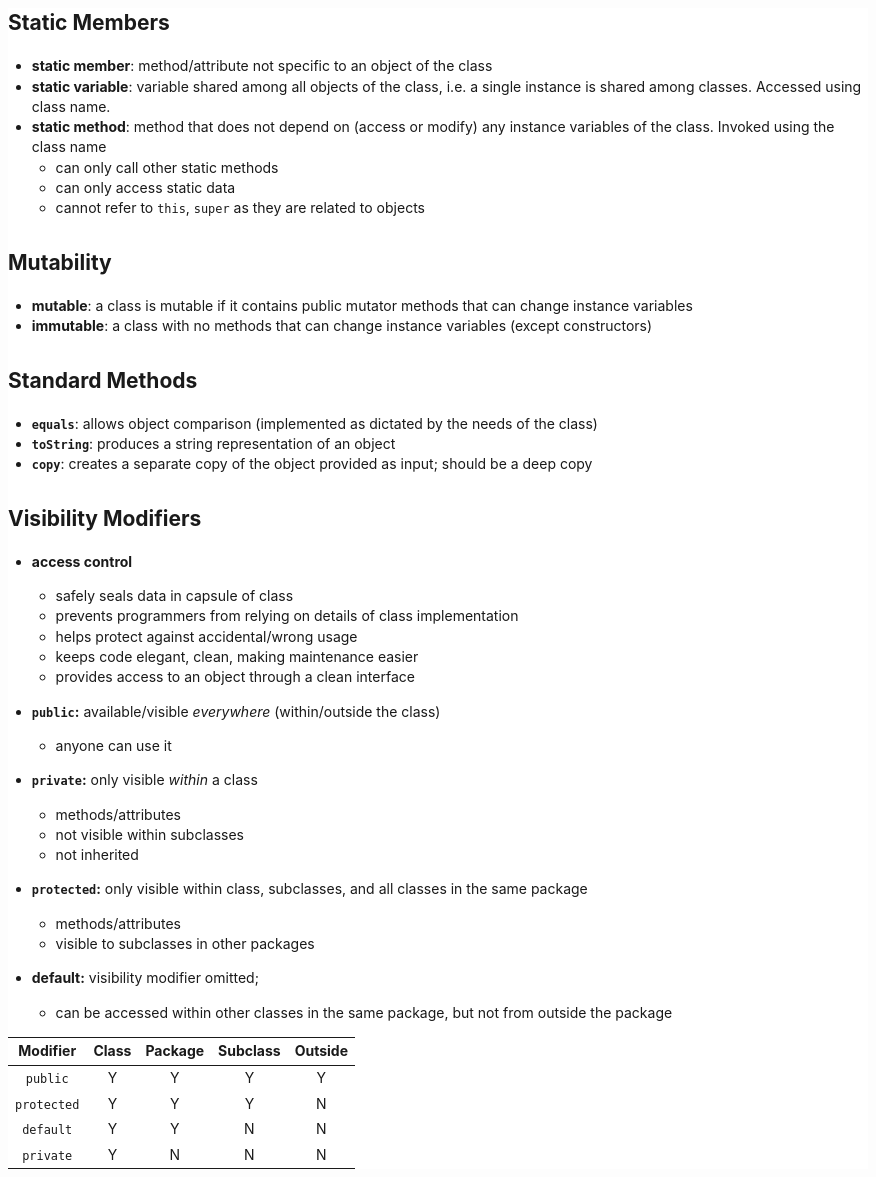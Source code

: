 ## Static Members

- **static member**: method/attribute not specific to an object of the class
- **static variable**: variable shared among all objects of the class, i.e. a
  single instance is shared among classes.  Accessed using class name.
- **static method**: method that does not depend on (access or modify) any instance
  variables of the class. Invoked using the class name
  - can only call other static methods
  - can only access static data
  - cannot refer to `this`, `super` as they are related to objects

## Mutability

- **mutable**: a class is mutable if it contains public mutator methods that can
  change instance variables
- **immutable**: a class with no methods that can change instance variables (except
  constructors)

## Standard Methods

- **`equals`**: allows object comparison (implemented as dictated by the needs of the class)
- **`toString`**: produces a string representation of an object
- **`copy`**: creates a separate copy of the object provided as input; should be
  a deep copy

## Visibility Modifiers

- **access control**
  - safely seals data in capsule of class
  - prevents programmers from relying on details of class implementation
  - helps protect against accidental/wrong usage
  - keeps code elegant, clean, making maintenance easier
  - provides access to an object through a clean interface

- **`public`:** available/visible _everywhere_ (within/outside the class)
  - anyone can use it
- **`private`:** only visible _within_ a class
  - methods/attributes
  - not visible within subclasses
  - not inherited
- **`protected`:** only visible within class, subclasses, and all classes in the same package
  - methods/attributes
  - visible to subclasses in other packages
- **default:** visibility modifier omitted;
  - can be accessed within other classes in the same package, but not from
    outside the package

|  Modifier   | Class | Package | Subclass | Outside |
|:-----------:|:-----:|:-------:|:--------:|:-------:|
|  `public`   |   Y   |    Y    |    Y     |    Y    |
| `protected` |   Y   |    Y    |    Y     |    N    |
|  `default`  |   Y   |    Y    |    N     |    N    |
|  `private`  |   Y   |    N    |    N     |    N    |
